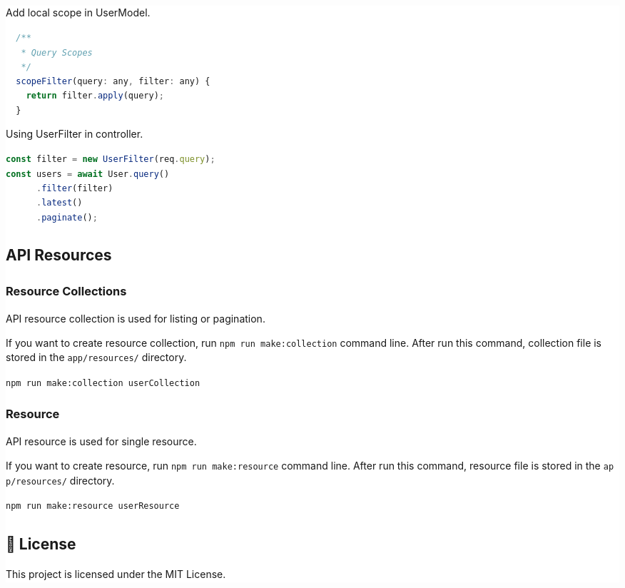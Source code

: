 ```javascript
```

Add local scope in UserModel.
```javascript
  /**
   * Query Scopes
   */
  scopeFilter(query: any, filter: any) {
    return filter.apply(query);
  }
```

Using UserFilter in controller.

```javascript
const filter = new UserFilter(req.query);
const users = await User.query()
      .filter(filter)
      .latest()
      .paginate();
```

## API Resources

### Resource Collections

API resource collection is used for listing or pagination. 

If you want to create resource collection, run `npm run make:collection` command line. After run this command, collection file is stored in the `app/resources/` directory.
```bash
npm run make:collection userCollection
```

### Resource

API resource is used for single resource.

If you want to create resource, run `npm run make:resource` command line. After run this command, resource file is stored in the `app/resources/` directory.
```bash
npm run make:resource userResource
```

## :scroll: License
This project is licensed under the MIT License.